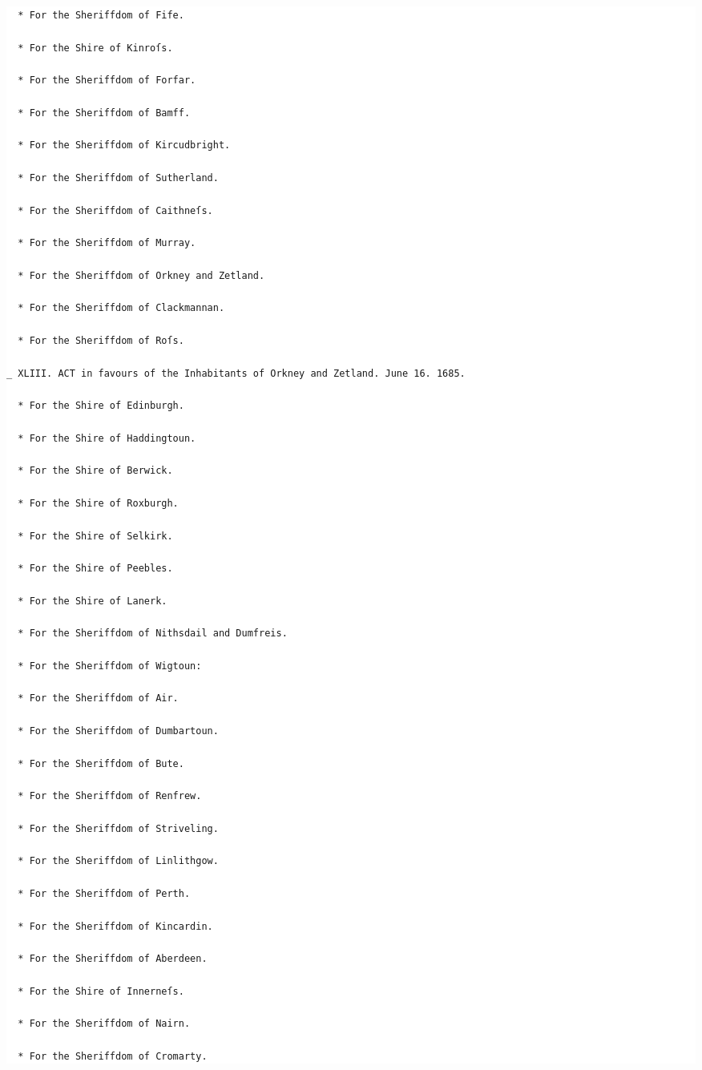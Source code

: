       * For the Sheriffdom of Fife.

      * For the Shire of Kinroſs.

      * For the Sheriffdom of Forfar.

      * For the Sheriffdom of Bamff.

      * For the Sheriffdom of Kircudbright.

      * For the Sheriffdom of Sutherland.

      * For the Sheriffdom of Caithneſs.

      * For the Sheriffdom of Murray.

      * For the Sheriffdom of Orkney and Zetland.

      * For the Sheriffdom of Clackmannan.

      * For the Sheriffdom of Roſs.

    _ XLIII. ACT in favours of the Inhabitants of Orkney and Zetland. June 16. 1685.

      * For the Shire of Edinburgh.

      * For the Shire of Haddingtoun.

      * For the Shire of Berwick.

      * For the Shire of Roxburgh.

      * For the Shire of Selkirk.

      * For the Shire of Peebles.

      * For the Shire of Lanerk.

      * For the Sheriffdom of Nithsdail and Dumfreis.

      * For the Sheriffdom of Wigtoun:

      * For the Sheriffdom of Air.

      * For the Sheriffdom of Dumbartoun.

      * For the Sheriffdom of Bute.

      * For the Sheriffdom of Renfrew.

      * For the Sheriffdom of Striveling.

      * For the Sheriffdom of Linlithgow.

      * For the Sheriffdom of Perth.

      * For the Sheriffdom of Kincardin.

      * For the Sheriffdom of Aberdeen.

      * For the Shire of Innerneſs.

      * For the Sheriffdom of Nairn.

      * For the Sheriffdom of Cromarty.
